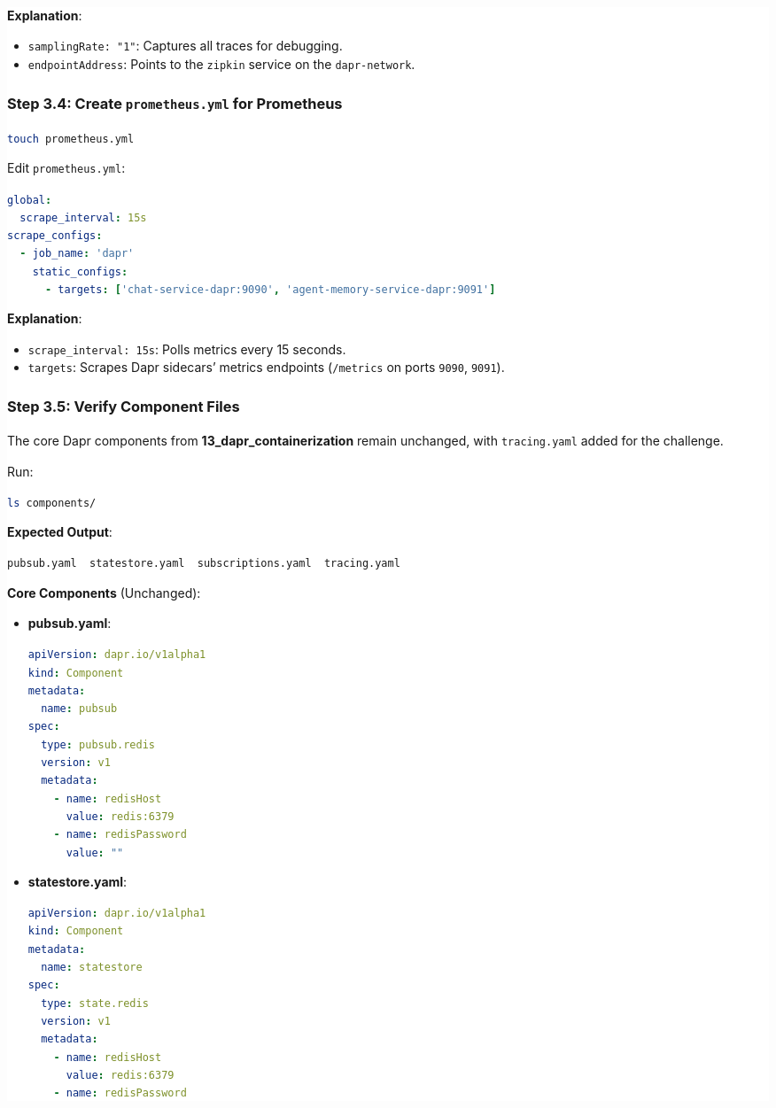 **Explanation**:
- `samplingRate: "1"`: Captures all traces for debugging.
- `endpointAddress`: Points to the `zipkin` service on the `dapr-network`.

### Step 3.4: Create `prometheus.yml` for Prometheus
```bash
touch prometheus.yml
```

Edit `prometheus.yml`:

```yaml
global:
  scrape_interval: 15s
scrape_configs:
  - job_name: 'dapr'
    static_configs:
      - targets: ['chat-service-dapr:9090', 'agent-memory-service-dapr:9091']
```

**Explanation**:
- `scrape_interval: 15s`: Polls metrics every 15 seconds.
- `targets`: Scrapes Dapr sidecars’ metrics endpoints (`/metrics` on ports `9090`, `9091`).

### Step 3.5: Verify Component Files
The core Dapr components from **13_dapr_containerization** remain unchanged, with `tracing.yaml` added for the challenge.

Run:

```bash
ls components/
```

**Expected Output**:
```
pubsub.yaml  statestore.yaml  subscriptions.yaml  tracing.yaml
```

**Core Components** (Unchanged):
- **pubsub.yaml**:
  ```yaml
  apiVersion: dapr.io/v1alpha1
  kind: Component
  metadata:
    name: pubsub
  spec:
    type: pubsub.redis
    version: v1
    metadata:
      - name: redisHost
        value: redis:6379
      - name: redisPassword
        value: ""
  ```
- **statestore.yaml**:
  ```yaml
  apiVersion: dapr.io/v1alpha1
  kind: Component
  metadata:
    name: statestore
  spec:
    type: state.redis
    version: v1
    metadata:
      - name: redisHost
        value: redis:6379
      - name: redisPassword
  ```